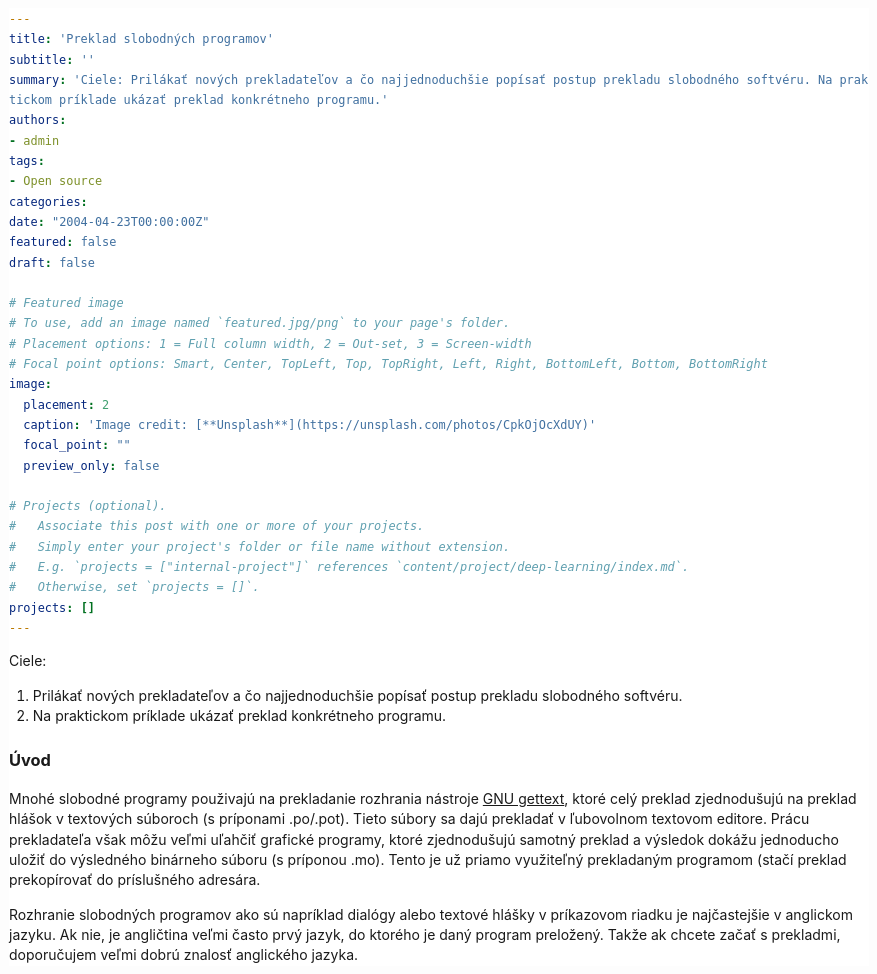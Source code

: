 ```yaml
---
title: 'Preklad slobodných programov'
subtitle: ''
summary: 'Ciele: Prilákať nových prekladateľov a čo najjednoduchšie popísať postup prekladu slobodného softvéru. Na praktickom príklade ukázať preklad konkrétneho programu.'
authors:
- admin
tags:
- Open source
categories:
date: "2004-04-23T00:00:00Z"
featured: false
draft: false

# Featured image
# To use, add an image named `featured.jpg/png` to your page's folder.
# Placement options: 1 = Full column width, 2 = Out-set, 3 = Screen-width
# Focal point options: Smart, Center, TopLeft, Top, TopRight, Left, Right, BottomLeft, Bottom, BottomRight
image:
  placement: 2
  caption: 'Image credit: [**Unsplash**](https://unsplash.com/photos/CpkOjOcXdUY)'
  focal_point: ""
  preview_only: false

# Projects (optional).
#   Associate this post with one or more of your projects.
#   Simply enter your project's folder or file name without extension.
#   E.g. `projects = ["internal-project"]` references `content/project/deep-learning/index.md`.
#   Otherwise, set `projects = []`.
projects: []
---
```


Ciele:

1.  Prilákať nových prekladateľov a čo najjednoduchšie popísať postup prekladu slobodného softvéru.
2.  Na praktickom príklade ukázať preklad konkrétneho programu.

### Úvod

Mnohé slobodné programy použivajú na prekladanie rozhrania nástroje [GNU gettext](http://www.gnu.org/software/gettext/), ktoré celý preklad zjednodušujú na preklad hlášok v textových súboroch (s príponami .po/.pot). Tieto súbory sa dajú prekladať v ľubovolnom textovom editore. Prácu prekladateľa však môžu veľmi uľahčiť grafické programy, ktoré zjednodušujú samotný preklad a výsledok dokážu jednoducho uložiť do výsledného binárneho súboru (s príponou .mo). Tento je už priamo využiteľný prekladaným programom (stačí preklad prekopírovať do príslušného adresára.

Rozhranie slobodných programov ako sú napríklad dialógy alebo textové hlášky v príkazovom riadku je najčastejšie v anglickom jazyku. Ak nie, je angličtina veľmi často prvý jazyk, do ktorého je daný program preložený. Takže ak chcete začať s prekladmi, doporučujem veľmi dobrú znalosť anglického jazyka.
